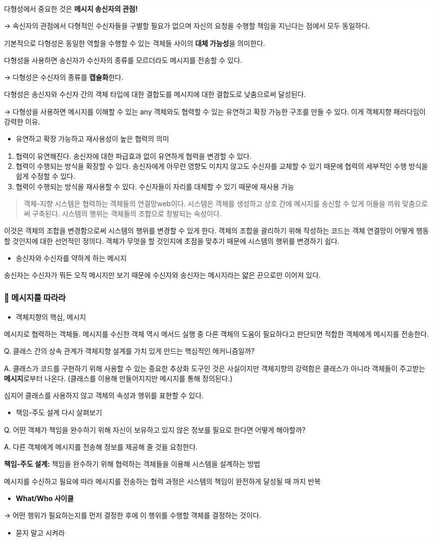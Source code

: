 다형성에서 중요한 것은 **메시지 송신자의 관점!**

→ 속신자의 관점에서 다형적인 수신자들을 구별할 필요가 없으며 자신의 요청을 수행할 책임을 지닌다는 점에서 모두 동일하다.

기본적으로 다형성은 동일한 역할을 수행할 수 있는 객체들 사이의 **대체 가능성**을 의미한다.

다형성을 사용하면 송신자가 수신자의 종류를 모르더라도 메시지를 전송할 수 있다.

→ 다형성은 수신자의 종류를 **캡슐화**한다.

다형성은 송신자와 수신자 간의 객체 타입에 대한 결합도를 메시지에 대한 결합도로 낮춤으로써 달성된다.

→ 다형성을 사용하면 메시지를 이해할 수 있는 any 객체와도 협력할 수 있는 유연하고 확장 가능한 구조를 만들 수 있다. 이게 객체지향 패러다임이 강력한 이유.

- 유연하고 확장 가능하고 재사용성이 높은 협력의 의미
1. 협력이 유연해진다.
송신자에 대한 파급효과 없이 유연하게 협력을 변경할 수 있다.
2. 협력이 수행되는 방식을 확장할 수 있다.
송신자에게 아무런 영향도 미치지 않고도 수신자를 교체할 수 있기 때문에 협력의 세부적인 수행 방식을 쉽게 수정할 수 있다.
3. 협력이 수행되는 방식을 재사용할 수 있다.
수신자들이 자리를 대체할 수 있기 때문에 재사용 가능

> 객체-지향 시스템은 협력하는 객체들의 연결망web이다. 시스템은 객체를 생성하고 상호 간에 메시지를 송신할 수 있게 이들을 끼워 맞춤으로써 구축된다. 시스템의 행위는 객체들의 조합으로 창발되는 속성이다.

이것은 객체의 조합을 변경함으로써 시스템의 행위를 변경할 수 있게 한다. 객체의 조합을 괄리하기 위해 작성하는 코드는 객체 연결망이 어떻게 행동할 것인지에 대한 선언적인 정의다. 객체가 무엇을 할 것인지에 초점을 맞추기 때문에 시스템의 행위를 변경하기 쉽다.
> 

- 송신자와 수신자를 약하게 하는 메시지

송신자는 수신자가 뭐든 오직 메시지만 보기 때문에 수신자와 송신자는 메시지라는 얇은 끈으로만 이어져 있다.

### 📌 메시지를 따라라

- 객체지향의 핵심, 메시지

메시지로 협력하는 객체들. 메시지를 수신한 객체 역시 메서드 실행 중 다른 객체의 도움이 필요하다고 판단되면 적합한 객체에게 메시지를 전송한다.

Q. 클래스 간의 상속 관계가 객체지향 설계를 가치 있게 만드는 핵심적인 메커니즘일까?

A. 클래스가 코드를 구현하기 위해 사용할 수 있는 중요한 추상화 도구인 것은 사실이지만 객체지향의 강력함은 클래스가 아니라 객체들이 주고받는 **메시지**로부터 나온다. (클래스를 이용해 만들어지지만 메시지를 통해 정의된다.)

심지어 클래스를 사용하지 않고 객체의 속성과 행위를 표현할 수 있다.

- 책임-주도 설계 다시 살펴보기

Q. 어떤 객체가 책임을 완수하기 위해 자신이 보유하고 있지 않은 정보를 필요로 한다면 어떻게 해야할까?

A. 다른 객체에게 메시지를 전송해 정보를 제공해 줄 것을 요청한다.

**책임-주도 설계:** 책임을 완수하기 위해 협력하는 객체들을 이용해 시스템을 설계하는 방법

메시지를 수신하고 필요에 따라 메시지를 전송하는 협력 과정은 시스템의 책임이 완전하게 달성될 때 까지 반복

- **What/Who 사이클**

→ 어떤 행위가 필요하는지를 먼저 결정한 후에 이 행위를 수행할 객체를 결정하는 것이다.

- 묻지 말고 시켜라
